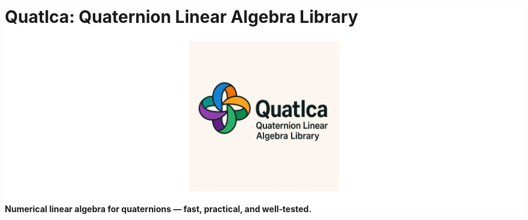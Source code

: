 # QuatIca: Quaternion Linear Algebra Library

<div align="center">
  <img src="Logo.png" alt="QuatIca Logo" width="250">
</div>

**Numerical linear algebra for quaternions — fast, practical, and well‑tested.**
